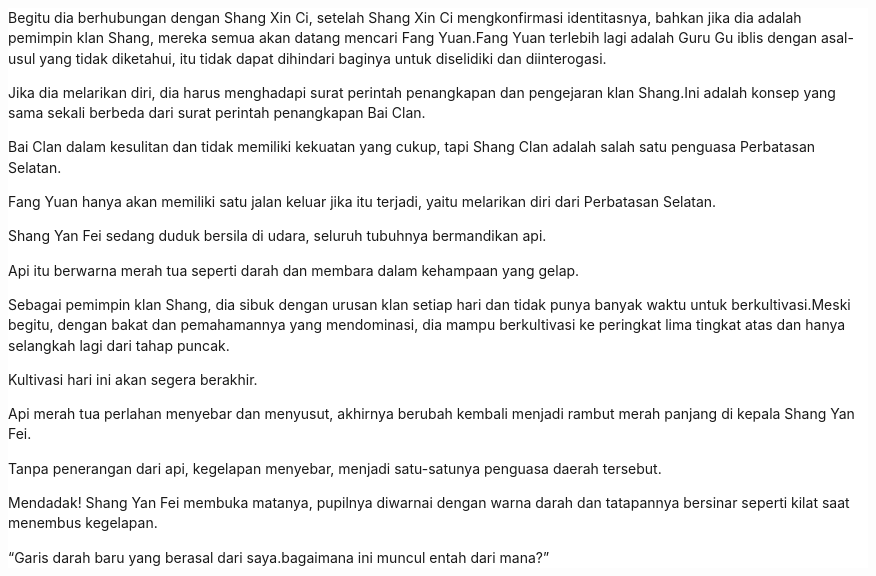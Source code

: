 Begitu dia berhubungan dengan Shang Xin Ci, setelah Shang Xin Ci mengkonfirmasi identitasnya, bahkan jika dia adalah pemimpin klan Shang, mereka semua akan datang mencari Fang Yuan.Fang Yuan terlebih lagi adalah Guru Gu iblis dengan asal-usul yang tidak diketahui, itu tidak dapat dihindari baginya untuk diselidiki dan diinterogasi.

Jika dia melarikan diri, dia harus menghadapi surat perintah penangkapan dan pengejaran klan Shang.Ini adalah konsep yang sama sekali berbeda dari surat perintah penangkapan Bai Clan.

Bai Clan dalam kesulitan dan tidak memiliki kekuatan yang cukup, tapi Shang Clan adalah salah satu penguasa Perbatasan Selatan.

Fang Yuan hanya akan memiliki satu jalan keluar jika itu terjadi, yaitu melarikan diri dari Perbatasan Selatan.

Shang Yan Fei sedang duduk bersila di udara, seluruh tubuhnya bermandikan api.

Api itu berwarna merah tua seperti darah dan membara dalam kehampaan yang gelap.

Sebagai pemimpin klan Shang, dia sibuk dengan urusan klan setiap hari dan tidak punya banyak waktu untuk berkultivasi.Meski begitu, dengan bakat dan pemahamannya yang mendominasi, dia mampu berkultivasi ke peringkat lima tingkat atas dan hanya selangkah lagi dari tahap puncak.

Kultivasi hari ini akan segera berakhir.

Api merah tua perlahan menyebar dan menyusut, akhirnya berubah kembali menjadi rambut merah panjang di kepala Shang Yan Fei.

Tanpa penerangan dari api, kegelapan menyebar, menjadi satu-satunya penguasa daerah tersebut.

Mendadak! Shang Yan Fei membuka matanya, pupilnya diwarnai dengan warna darah dan tatapannya bersinar seperti kilat saat menembus kegelapan.

“Garis darah baru yang berasal dari saya.bagaimana ini muncul entah dari mana?”
